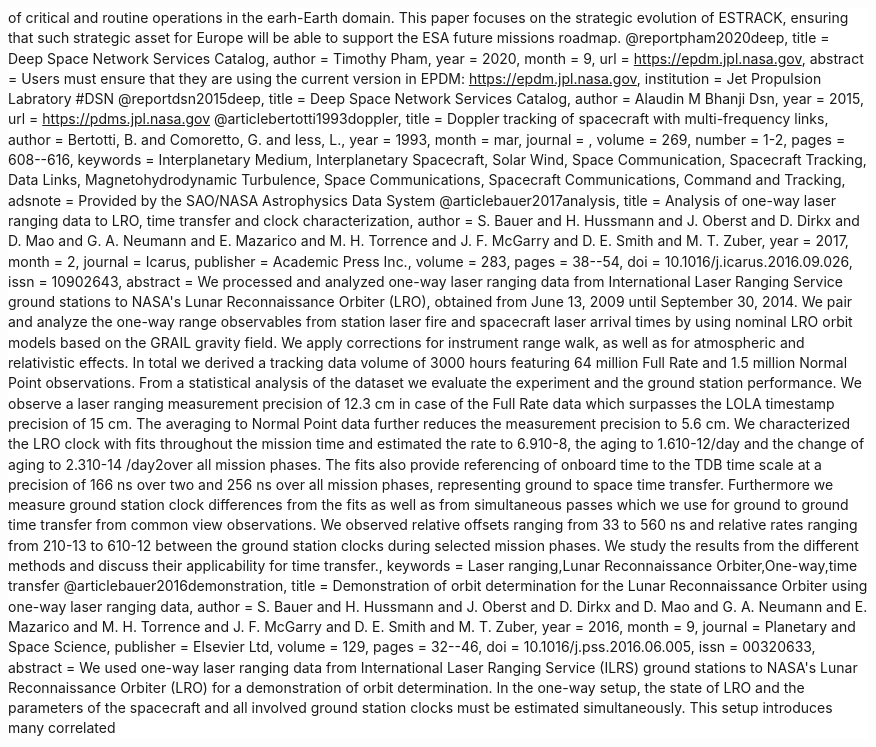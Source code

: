 of critical and routine operations in the earh-Earth domain. This paper
focuses on the strategic evolution of ESTRACK, ensuring that such
strategic asset for Europe will be able to support the ESA future
missions roadmap. \@reportpham2020deep, title = Deep Space Network
Services Catalog, author = Timothy Pham, year = 2020, month = 9, url =
<https://epdm.jpl.nasa.gov>, abstract = Users must ensure that they are
using the current version in EPDM: https://epdm.jpl.nasa.gov,
institution = Jet Propulsion Labratory \#DSN \@reportdsn2015deep, title
= Deep Space Network Services Catalog, author = Alaudin M Bhanji Dsn,
year = 2015, url = <https://pdms.jpl.nasa.gov>
\@articlebertotti1993doppler, title = Doppler tracking of spacecraft
with multi-frequency links, author = Bertotti, B. and Comoretto, G. and
Iess, L., year = 1993, month = mar, journal = , volume = 269, number =
1-2, pages = 608--616, keywords = Interplanetary Medium, Interplanetary
Spacecraft, Solar Wind, Space Communication, Spacecraft Tracking, Data
Links, Magnetohydrodynamic Turbulence, Space Communications, Spacecraft
Communications, Command and Tracking, adsnote = Provided by the SAO/NASA
Astrophysics Data System \@articlebauer2017analysis, title = Analysis of
one-way laser ranging data to LRO, time transfer and clock
characterization, author = S. Bauer and H. Hussmann and J. Oberst and D.
Dirkx and D. Mao and G. A. Neumann and E. Mazarico and M. H. Torrence
and J. F. McGarry and D. E. Smith and M. T. Zuber, year = 2017, month =
2, journal = Icarus, publisher = Academic Press Inc., volume = 283,
pages = 38--54, doi = 10.1016/j.icarus.2016.09.026, issn = 10902643,
abstract = We processed and analyzed one-way laser ranging data from
International Laser Ranging Service ground stations to NASA's Lunar
Reconnaissance Orbiter (LRO), obtained from June 13, 2009 until
September 30, 2014. We pair and analyze the one-way range observables
from station laser fire and spacecraft laser arrival times by using
nominal LRO orbit models based on the GRAIL gravity field. We apply
corrections for instrument range walk, as well as for atmospheric and
relativistic effects. In total we derived a tracking data volume of 3000
hours featuring 64 million Full Rate and 1.5 million Normal Point
observations. From a statistical analysis of the dataset we evaluate the
experiment and the ground station performance. We observe a laser
ranging measurement precision of 12.3 cm in case of the Full Rate data
which surpasses the LOLA timestamp precision of 15 cm. The averaging to
Normal Point data further reduces the measurement precision to 5.6 cm.
We characterized the LRO clock with fits throughout the mission time and
estimated the rate to 6.910-8, the aging to 1.610-12/day and the change
of aging to 2.310-14 /day2over all mission phases. The fits also provide
referencing of onboard time to the TDB time scale at a precision of 166
ns over two and 256 ns over all mission phases, representing ground to
space time transfer. Furthermore we measure ground station clock
differences from the fits as well as from simultaneous passes which we
use for ground to ground time transfer from common view observations. We
observed relative offsets ranging from 33 to 560 ns and relative rates
ranging from 210-13 to 610-12 between the ground station clocks during
selected mission phases. We study the results from the different methods
and discuss their applicability for time transfer., keywords = Laser
ranging,Lunar Reconnaissance Orbiter,One-way,time transfer
\@articlebauer2016demonstration, title = Demonstration of orbit
determination for the Lunar Reconnaissance Orbiter using one-way laser
ranging data, author = S. Bauer and H. Hussmann and J. Oberst and D.
Dirkx and D. Mao and G. A. Neumann and E. Mazarico and M. H. Torrence
and J. F. McGarry and D. E. Smith and M. T. Zuber, year = 2016, month =
9, journal = Planetary and Space Science, publisher = Elsevier Ltd,
volume = 129, pages = 32--46, doi = 10.1016/j.pss.2016.06.005, issn =
00320633, abstract = We used one-way laser ranging data from
International Laser Ranging Service (ILRS) ground stations to NASA's
Lunar Reconnaissance Orbiter (LRO) for a demonstration of orbit
determination. In the one-way setup, the state of LRO and the parameters
of the spacecraft and all involved ground station clocks must be
estimated simultaneously. This setup introduces many correlated